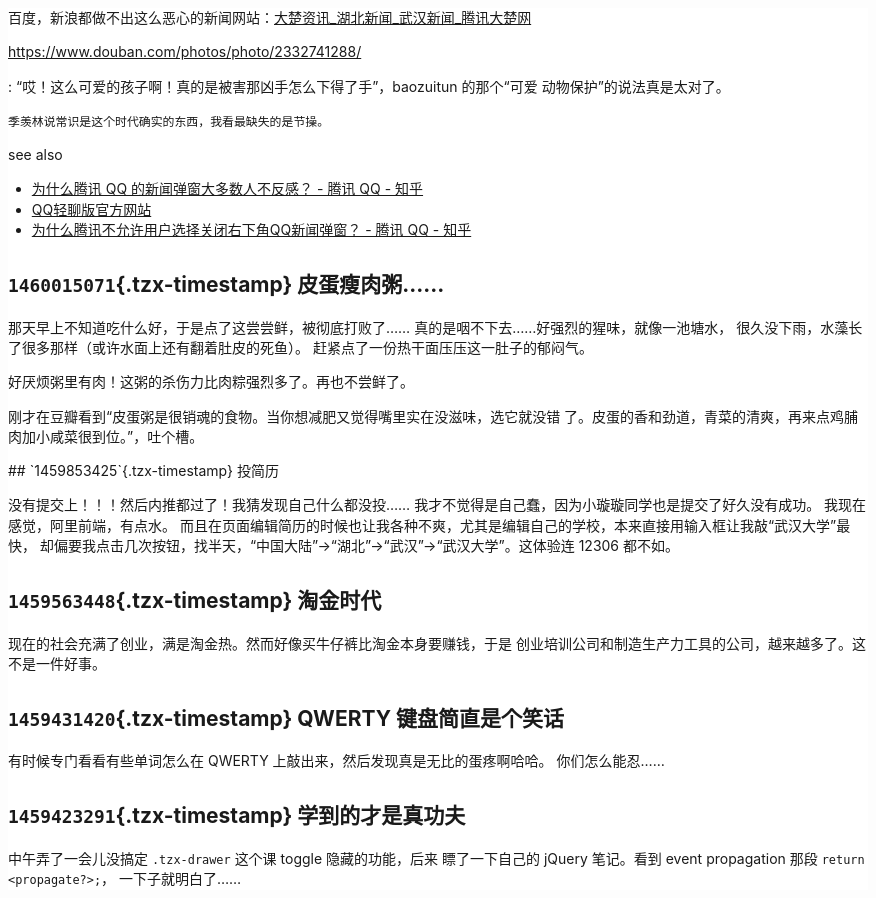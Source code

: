 百度，新浪都做不出这么恶心的新闻网站：[大楚资讯_湖北新闻_武汉新闻_腾讯大楚网](http://hb.qq.com/news/?qq=0&pt_src=3&ADUIN=1648926645&ADSESSION=1459481597&ADTAG=CLIENT.QQ.5455_.0&ADPUBNO=26550)

<https://www.douban.com/photos/photo/2332741288/>

:   “哎！这么可爱的孩子啊！真的是被害那凶手怎么下得了手”，baozuitun 的那个“可爱
    动物保护”的说法真是太对了。

    季羡林说常识是这个时代确实的东西，我看最缺失的是节操。

see also

  - [为什么腾讯 QQ 的新闻弹窗大多数人不反感？ - 腾讯 QQ - 知乎](https://www.zhihu.com/question/19576639)
  - [QQ轻聊版官方网站](http://im.qq.com/lightqq/)
  - [为什么腾讯不允许用户选择关闭右下角QQ新闻弹窗？ - 腾讯 QQ - 知乎](http://www.zhihu.com/question/39913761)
</div>

## `1460015071`{.tzx-timestamp} 皮蛋瘦肉粥……

那天早上不知道吃什么好，于是点了这尝尝鲜，被彻底打败了……
真的是咽不下去……好强烈的猩味，就像一池塘水，
很久没下雨，水藻长了很多那样（或许水面上还有翻着肚皮的死鱼）。
赶紧点了一份热干面压压这一肚子的郁闷气。

好厌烦粥里有肉！这粥的杀伤力比肉粽强烈多了。再也不尝鲜了。

刚才在豆瓣看到“皮蛋粥是很销魂的食物。当你想减肥又觉得嘴里实在没滋味，选它就没错
了。皮蛋的香和劲道，青菜的清爽，再来点鸡脯肉加小咸菜很到位。”，吐个槽。

<div class="tzx-hide">
## `1459853425`{.tzx-timestamp} 投简历

没有提交上！！！然后内推都过了！我猜发现自己什么都没投……
我才不觉得是自己蠢，因为小璇璇同学也是提交了好久没有成功。
我现在感觉，阿里前端，有点水。
而且在页面编辑简历的时候也让我各种不爽，尤其是编辑自己的学校，本来直接用输入框让我敲“武汉大学”最快，
却偏要我点击几次按钮，找半天，“中国大陆”->“湖北”->“武汉”->“武汉大学”。这体验连 12306 都不如。
</div>

## `1459563448`{.tzx-timestamp} 淘金时代

现在的社会充满了创业，满是淘金热。然而好像买牛仔裤比淘金本身要赚钱，于是
创业培训公司和制造生产力工具的公司，越来越多了。这不是一件好事。

## `1459431420`{.tzx-timestamp} QWERTY 键盘简直是个笑话

有时候专门看看有些单词怎么在 QWERTY 上敲出来，然后发现真是无比的蛋疼啊哈哈。
你们怎么能忍……

## `1459423291`{.tzx-timestamp} 学到的才是真功夫

中午弄了一会儿没搞定 `.tzx-drawer` 这个课 toggle 隐藏的功能，后来
瞟了一下自己的 jQuery 笔记。看到 event propagation 那段 `return <propagate?>;`，
一下子就明白了……
